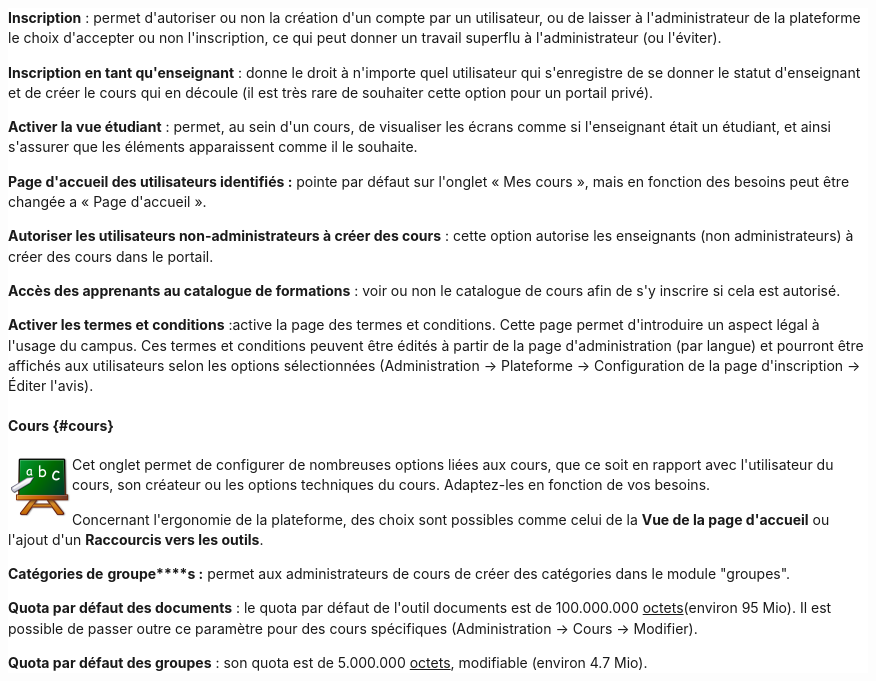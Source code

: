 **Inscription** : permet d&#039;autoriser ou non la création d&#039;un compte par un utilisateur, ou de laisser à l&#039;administrateur de la plateforme le choix d&#039;accepter ou non l&#039;inscription, ce qui peut donner un travail superflu à l&#039;administrateur (ou l&#039;éviter).

**Inscription en tant qu&#039;enseignant** : donne le droit à n&#039;importe quel utilisateur qui s&#039;enregistre de se donner le statut d&#039;enseignant et de créer le cours qui en découle (il est très rare de souhaiter cette option pour un portail privé).

**Activer la vue étudiant** : permet, au sein d&#039;un cours, de visualiser les écrans comme si l&#039;enseignant était un étudiant, et ainsi s&#039;assurer que les éléments apparaissent comme il le souhaite.

**Page d&#039;accueil des utilisateurs identifiés :** pointe par défaut sur l&#039;onglet « Mes cours », mais en fonction des besoins peut être changée a « Page d&#039;accueil ».

**Autoriser les utilisateurs non-administrateurs à créer des cours** : cette option autorise les enseignants (non administrateurs) à créer des cours dans le portail.

**Accès des apprenants au catalogue de formations** : voir ou non le catalogue de cours afin de s&#039;y inscrire si cela est autorisé.

**Activer les termes et conditions** :active la page des termes et conditions. Cette page permet d&#039;introduire un aspect légal à l&#039;usage du campus. Ces termes et conditions peuvent être édités à partir de la page d&#039;administration (par langue) et pourront être affichés aux utilisateurs selon les options sélectionnées (Administration → Plateforme → Configuration de la page d&#039;inscription → Éditer l&#039;avis).

#### Cours {#cours}

<img width="64px" src="../assets/image17.svg" align="left">Cet onglet permet de configurer de nombreuses options liées aux cours, que ce soit en rapport avec l&#039;utilisateur du cours, son créateur ou les options techniques du cours. Adaptez-les en fonction de vos besoins.

Concernant l&#039;ergonomie de la plateforme, des choix sont possibles comme celui de la **Vue de la page d&#039;accueil** ou l&#039;ajout d&#039;un **Raccourcis vers les outils**.

**Catégories de** **groupe****s :** permet aux administrateurs de cours de créer des catégories dans le module &quot;groupes&quot;.

**Quota par défaut des documents** : le quota par défaut de l&#039;outil documents est de 100.000.000 [octets](http://fr.wikipedia.org/wiki/Octet)(environ 95 Mio). Il est possible de passer outre ce paramètre pour des cours spécifiques (Administration → Cours → Modifier).

**Quota par défaut des groupes** : son quota est de 5.000.000 [octets](http://fr.wikipedia.org/wiki/Octet), modifiable (environ 4.7 Mio).
